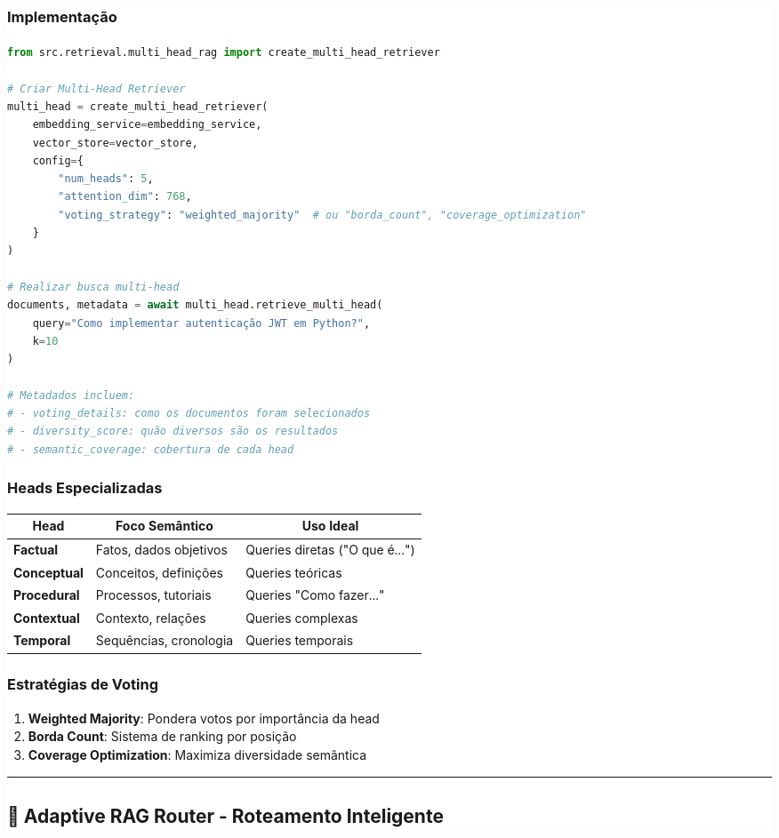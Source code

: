 ### **Implementação**

```python
from src.retrieval.multi_head_rag import create_multi_head_retriever

# Criar Multi-Head Retriever
multi_head = create_multi_head_retriever(
    embedding_service=embedding_service,
    vector_store=vector_store,
    config={
        "num_heads": 5,
        "attention_dim": 768,
        "voting_strategy": "weighted_majority"  # ou "borda_count", "coverage_optimization"
    }
)

# Realizar busca multi-head
documents, metadata = await multi_head.retrieve_multi_head(
    query="Como implementar autenticação JWT em Python?",
    k=10
)

# Metadados incluem:
# - voting_details: como os documentos foram selecionados
# - diversity_score: quão diversos são os resultados
# - semantic_coverage: cobertura de cada head
```

### **Heads Especializadas**

| Head | Foco Semântico | Uso Ideal |
|------|----------------|-----------|
| **Factual** | Fatos, dados objetivos | Queries diretas ("O que é...") |
| **Conceptual** | Conceitos, definições | Queries teóricas |
| **Procedural** | Processos, tutoriais | Queries "Como fazer..." |
| **Contextual** | Contexto, relações | Queries complexas |
| **Temporal** | Sequências, cronologia | Queries temporais |

### **Estratégias de Voting**

1. **Weighted Majority**: Pondera votos por importância da head
2. **Borda Count**: Sistema de ranking por posição
3. **Coverage Optimization**: Maximiza diversidade semântica

---

## 🎯 **Adaptive RAG Router - Roteamento Inteligente**
